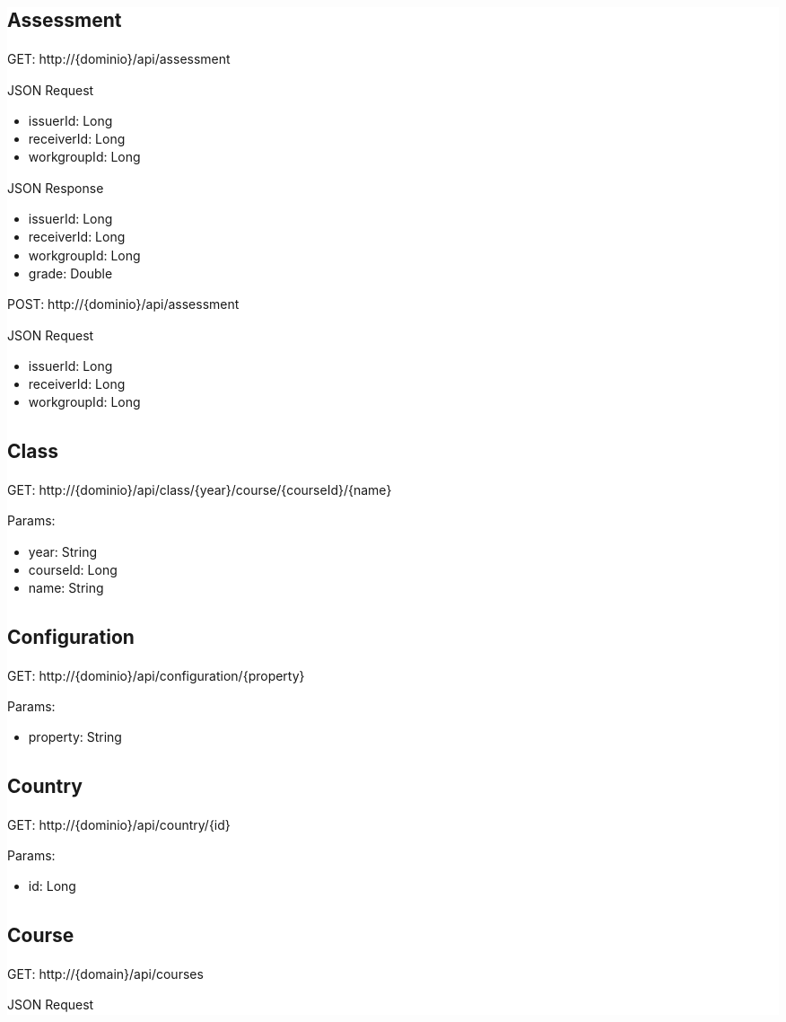 ## Assessment

GET: http://{dominio}/api/assessment

JSON Request 

* issuerId: Long
* receiverId: Long
* workgroupId: Long

JSON Response

* issuerId: Long
* receiverId: Long
* workgroupId: Long
* grade: Double

POST: http://{dominio}/api/assessment

JSON Request 

* issuerId: Long
* receiverId: Long
* workgroupId: Long

## Class

GET: http://{dominio}/api/class/{year}/course/{courseId}/{name}

Params:

* year: String
* courseId: Long
* name: String

## Configuration

GET: http://{dominio}/api/configuration/{property}

Params:

* property: String

## Country

GET: http://{dominio}/api/country/{id}

Params:

* id: Long

## Course

GET: http://{domain}/api/courses

JSON Request
